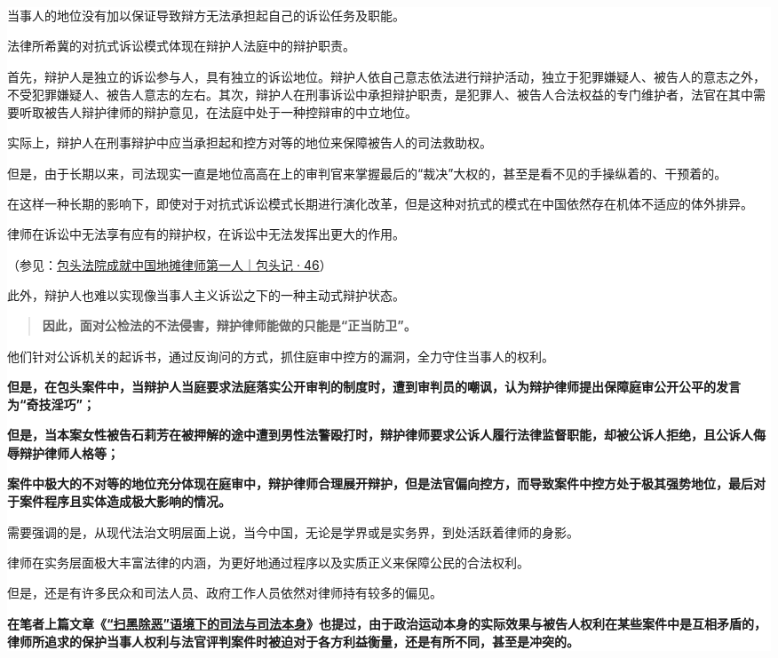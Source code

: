   

当事人的地位没有加以保证导致辩方无法承担起自己的诉讼任务及职能。  

  

法律所希冀的对抗式诉讼模式体现在辩护人法庭中的辩护职责。

  

首先，辩护人是独立的诉讼参与人，具有独立的诉讼地位。辩护人依自己意志依法进行辩护活动，独立于犯罪嫌疑人、被告人的意志之外，不受犯罪嫌疑人、被告人意志的左右。其次，辩护人在刑事诉讼中承担辩护职责，是犯罪人、被告人合法权益的专门维护者，法官在其中需要听取被告人辩护律师的辩护意见，在法庭中处于一种控辩审的中立地位。

  

实际上，辩护人在刑事辩护中应当承担起和控方对等的地位来保障被告人的司法救助权。

  

但是，由于长期以来，司法现实一直是地位高高在上的审判官来掌握最后的“裁决”大权的，甚至是看不见的手操纵着的、干预着的。

  

在这样一种长期的影响下，即使对于对抗式诉讼模式长期进行演化改革，但是这种对抗式的模式在中国依然存在机体不适应的体外排异。

  

律师在诉讼中无法享有应有的辩护权，在诉讼中无法发挥出更大的作用。

（参见：[包头法院成就中国地摊律师第一人｜包头记 · 46](http://mp.weixin.qq.com/s?__biz=Mzg4OTMxOTA0NA==&mid=2247483788&idx=1&sn=5492448f9ca225894a6a713ea322be19&chksm=cfecfa67f89b73710c91bcc59dfedf9ef740c6834c43dd1843bed774a64c706c509303770730&scene=21#wechat_redirect)）

  

此外，辩护人也难以实现像当事人主义诉讼之下的一种主动式辩护状态。

  

> **因此，面对公检法的不法侵害，辩护律师能做的只能是“正当防卫”。**

  

他们针对公诉机关的起诉书，通过反询问的方式，抓住庭审中控方的漏洞，全力守住当事人的权利。

  

**但是，在包头案件中，当辩护人当庭要求法庭落实公开审判的制度时，遭到审判员的嘲讽，认为辩护律师提出保障庭审公开公平的发言为“奇技淫巧”；**

  

**但是，当本案女性被告石莉芳在被押解的途中遭到男性法警殴打时，辩护律师要求公诉人履行法律监督职能，却被公诉人拒绝，且公诉人侮辱辩护律师人格等；**

  

**案件中极大的不对等的地位充分体现在庭审中，辩护律师合理展开辩护，但是法官偏向控方，而导致案件中控方处于极其强势地位，最后对于案件程序且实体造成极大影响的情况。**

  

需要强调的是，从现代法治文明层面上说，当今中国，无论是学界或是实务界，到处活跃着律师的身影。

  

律师在实务层面极大丰富法律的内涵，为更好地通过程序以及实质正义来保障公民的合法权利。

  

但是，还是有许多民众和司法人员、政府工作人员依然对律师持有较多的偏见。

  

**在笔者上篇文章《[“扫黑除恶”语境下的司法与司法本身](http://mp.weixin.qq.com/s?__biz=MzU1MzE1NjUzOQ==&mid=2247483676&idx=1&sn=8d245d1bd5614895a00f5422813af909&chksm=fbf66bc8cc81e2de046cbed23aaaaec481bbc02fa95a183836daed63c37794997c62afda4948&scene=21#wechat_redirect)》也提过，由于政治运动本身的实际效果与被告人权利在某些案件中是互相矛盾的，律师所追求的保护当事人权利与法官评判案件时被迫对于各方利益衡量，还是有所不同，甚至是冲突的。**
